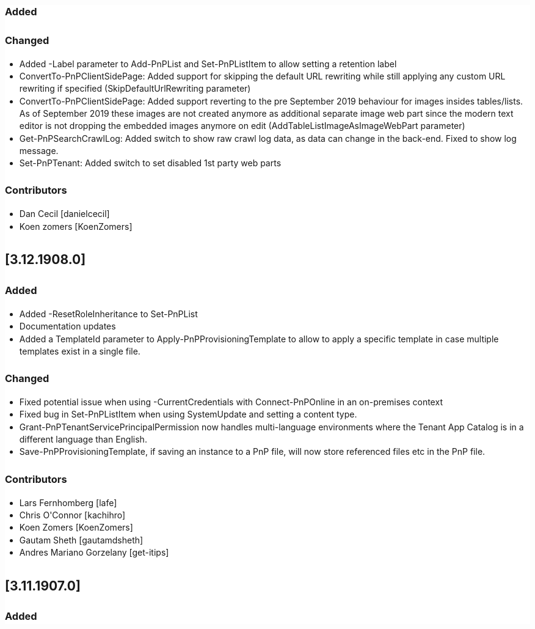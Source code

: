 ### Added

### Changed

- Added -Label parameter to Add-PnPList and Set-PnPListItem to allow setting a retention label
- ConvertTo-PnPClientSidePage: Added support for skipping the default URL rewriting while still applying any custom URL rewriting if specified (SkipDefaultUrlRewriting parameter)
- ConvertTo-PnPClientSidePage: Added support reverting to the pre September 2019 behaviour for images insides tables/lists. As of September 2019 these images are not created anymore as additional separate image web part since the modern text editor is not dropping the embedded images anymore on edit (AddTableListImageAsImageWebPart parameter)
- Get-PnPSearchCrawlLog: Added switch to show raw crawl log data, as data can change in the back-end. Fixed to show log message.
- Set-PnPTenant: Added switch to set disabled 1st party web parts

### Contributors

- Dan Cecil [danielcecil]
- Koen zomers [KoenZomers]

## [3.12.1908.0]

### Added
- Added -ResetRoleInheritance to Set-PnPList
- Documentation updates
- Added a TemplateId parameter to Apply-PnPProvisioningTemplate to allow to apply a specific template in case multiple templates exist in a single file.

### Changed

- Fixed potential issue when using -CurrentCredentials with Connect-PnPOnline in an on-premises context
- Fixed bug in Set-PnPListItem when using SystemUpdate and setting a content type.
- Grant-PnPTenantServicePrincipalPermission now handles multi-language environments where the Tenant App Catalog is in a different language than English.
- Save-PnPProvisioningTemplate, if saving an instance to a PnP file, will now store referenced files etc in the PnP file.

### Contributors

- Lars Fernhomberg [lafe]
- Chris O'Connor [kachihro]
- Koen Zomers [KoenZomers]
- Gautam Sheth [gautamdsheth]
- Andres Mariano Gorzelany [get-itips]

## [3.11.1907.0]

### Added
